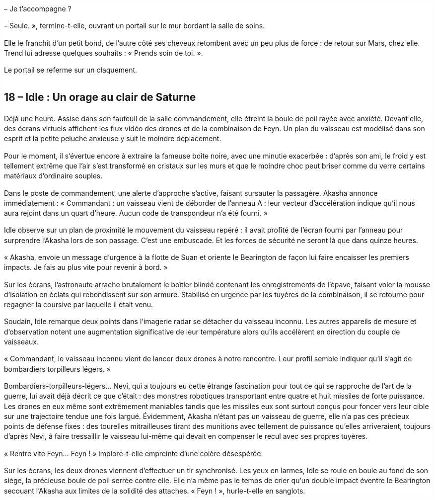 – Je t’accompagne ?

– Seule. », termine-t-elle, ouvrant un portail sur le mur bordant la salle de soins.

Elle le franchit d’un petit bond, de l’autre côté ses cheveux retombent avec un peu plus de force : de retour sur Mars, chez elle. Trend lui adresse quelques souhaits : « Prends soin de toi. ».

Le portail se referme sur un claquement.

## 18 – Idle : Un orage au clair de Saturne

Déjà une heure. Assise dans son fauteuil de la salle commandement, elle étreint la boule de poil rayée avec anxiété. Devant elle, des écrans virtuels affichent les flux vidéo des drones et de la combinaison de Feyn. Un plan du vaisseau est modélisé dans son esprit et la petite peluche anxieuse y suit le moindre déplacement.

Pour le moment, il s’évertue encore à extraire la fameuse boîte noire, avec une minutie exacerbée : d’après son ami, le froid y est tellement extrême que l’air s’est transformé en cristaux sur les murs et que le moindre choc peut briser comme du verre certains matériaux d’ordinaire souples.

Dans le poste de commandement, une alerte d’approche s’active, faisant sursauter la passagère. Akasha annonce immédiatement : « Commandant : un vaisseau vient de déborder de l’anneau A : leur vecteur d’accélération indique qu’il nous aura rejoint dans un quart d’heure. Aucun code de transpondeur n’a été fourni. »

Idle observe sur un plan de proximité le mouvement du vaisseau repéré : il avait profité de l’écran fourni par l’anneau pour surprendre l’Akasha lors de son passage. C’est une embuscade. Et les forces de sécurité ne seront là que dans quinze heures.

« Akasha, envoie un message d’urgence à la flotte de Suan et oriente le Bearington de façon lui faire encaisser les premiers impacts. Je fais au plus vite pour revenir à bord. »

Sur les écrans, l’astronaute arrache brutalement le boîtier blindé contenant les enregistrements de l’épave, faisant voler la mousse d’isolation en éclats qui rebondissent sur son armure. Stabilisé en urgence par les tuyères de la combinaison, il se retourne pour regagner la coursive par laquelle il était venu.

Soudain, Idle remarque deux points dans l’imagerie radar se détacher du vaisseau inconnu. Les autres appareils de mesure et d’observation notent une augmentation significative de leur température alors qu’ils accélèrent en direction du couple de vaisseaux.

« Commandant, le vaisseau inconnu vient de lancer deux drones à notre rencontre. Leur profil semble indiquer qu’il s’agit de bombardiers torpilleurs légers. »

Bombardiers-torpilleurs-légers… Nevi, qui a toujours eu cette étrange fascination pour tout ce qui se rapproche de l’art de la guerre, lui avait déjà décrit ce que c’était : des monstres robotiques transportant entre quatre et huit missiles de forte puissance. Les drones en eux même sont extrêmement maniables tandis que les missiles eux sont surtout conçus pour foncer vers leur cible sur une trajectoire tendue une fois largué. Évidemment, Akasha n’étant pas un vaisseau de guerre, elle n’a pas ces précieux points de défense fixes : des tourelles mitrailleuses tirant des munitions avec tellement de puissance qu’elles arriveraient, toujours d’après Nevi, à faire tressaillir le vaisseau lui-même qui devait en compenser le recul avec ses propres tuyères.

« Rentre vite Feyn… Feyn ! » implore-t-elle empreinte d’une colère désespérée.

Sur les écrans, les deux drones viennent d’effectuer un tir synchronisé. Les yeux en larmes, Idle se roule en boule au fond de son siège, la précieuse boule de poil serrée contre elle. Elle n’a même pas le temps de crier qu’un double impact éventre le Bearington secouant l’Akasha aux limites de la solidité des attaches. « Feyn ! », hurle-t-elle en sanglots.
